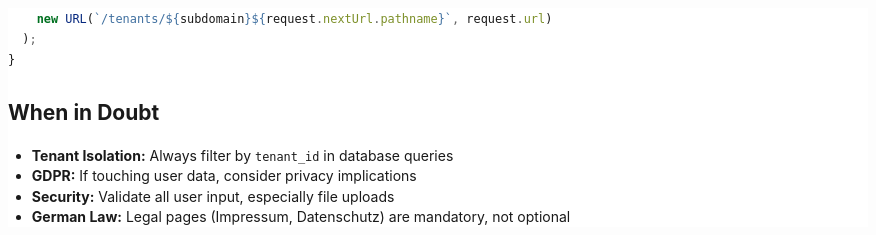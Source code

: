 ```typescript
    new URL(`/tenants/${subdomain}${request.nextUrl.pathname}`, request.url)
  );
}
```

## When in Doubt

- **Tenant Isolation:** Always filter by `tenant_id` in database queries
- **GDPR:** If touching user data, consider privacy implications
- **Security:** Validate all user input, especially file uploads
- **German Law:** Legal pages (Impressum, Datenschutz) are mandatory, not optional

